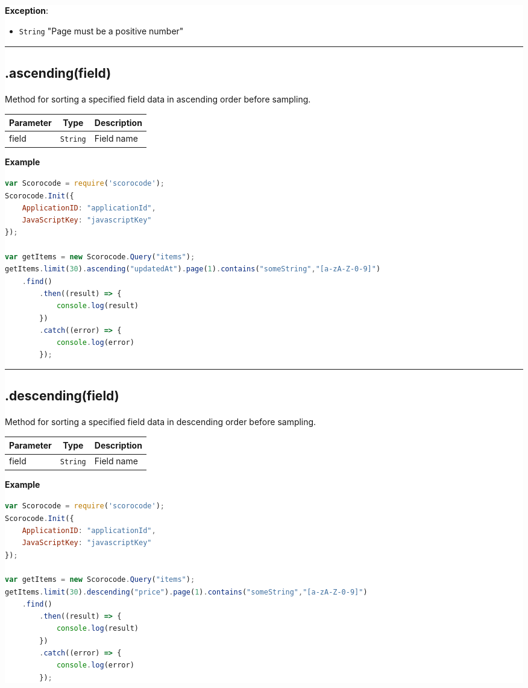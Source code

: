 
**Exception**:

- <code>String</code> "Page must be a positive number"

----------------------------------------------------------------------------------------------

<a name="Scorocode.Query+ascending"></a>

## .ascending(field)
Method for sorting a specified field data in ascending order before sampling.


| Parameter | Type | Description |
| --- | --- | --- |
| field | <code>String</code> | Field name |

**Example**  

```js
var Scorocode = require('scorocode');
Scorocode.Init({
    ApplicationID: "applicationId",
    JavaScriptKey: "javascriptKey"
});

var getItems = new Scorocode.Query("items");
getItems.limit(30).ascending("updatedAt").page(1).contains("someString","[a-zA-Z-0-9]")
    .find()
        .then((result) => {
            console.log(result) 
        })
        .catch((error) => {
            console.log(error)
        });
```

----------------------------------------------------------------------------------------------

<a name="Scorocode.Query+descending"></a>

## .descending(field)
Method for sorting a specified field data in descending order before sampling.


| Parameter | Type | Description |
| --- | --- | --- |
| field | <code>String</code> | Field name |

**Example**  
```js
var Scorocode = require('scorocode');
Scorocode.Init({
    ApplicationID: "applicationId",
    JavaScriptKey: "javascriptKey"
});

var getItems = new Scorocode.Query("items");
getItems.limit(30).descending("price").page(1).contains("someString","[a-zA-Z-0-9]")
    .find()
        .then((result) => {
            console.log(result) 
        })
        .catch((error) => {
            console.log(error)
        });
```
